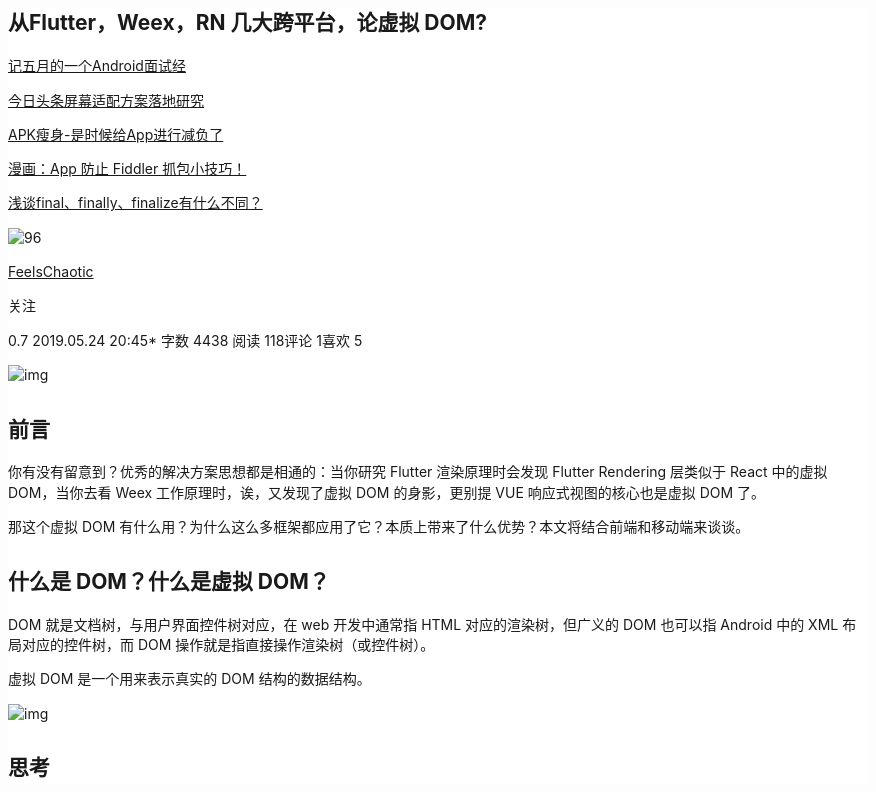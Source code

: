 ## 从Flutter，Weex，RN 几大跨平台，论虚拟 DOM?

[记五月的一个Android面试经](http://mp.weixin.qq.com/s?__biz=MzI3OTU0MzI4MQ==&mid=2247488166&idx=1&sn=87500da9bebf08f289e51c45b6d91569&chksm=eb477e38dc30f72e05473c9bb597e744f2787276610a6bdba89a2ef7740885c26f46528e69c8&scene=21#wechat_redirect)

[今日头条屏幕适配方案落地研究](http://mp.weixin.qq.com/s?__biz=MzI3OTU0MzI4MQ==&mid=2247488123&idx=1&sn=57f61d72c2858cd2b5dc008475d89435&chksm=eb477ee5dc30f7f325c1f52dcaccf934ea6bc0a1cc9e24d31cfb8c9cc385b5e2224c89171e12&scene=21#wechat_redirect)

[APK瘦身-是时候给App进行减负了](http://mp.weixin.qq.com/s?__biz=MzI3OTU0MzI4MQ==&mid=2247488134&idx=1&sn=a0946380b311a8e33ed1fce61afff6ad&chksm=eb477e18dc30f70eda6d4fe5f07bcf584177c3c8d168edb4ff64bcc613b4abce99f3771c609d&scene=21#wechat_redirect)

[漫画：App 防止 Fiddler 抓包小技巧！](http://mp.weixin.qq.com/s?__biz=MzI3OTU0MzI4MQ==&mid=2247488254&idx=1&sn=9ac1458d4763ca992faaf618fa3529a6&chksm=eb477e60dc30f776343de185af465dcfb9ac0d7696ec5285962e118c329dc28663c405560314&scene=21#wechat_redirect)

[浅谈final、finally、finalize有什么不同？](http://mp.weixin.qq.com/s?__biz=MzI3OTU0MzI4MQ==&mid=2247488187&idx=1&sn=66d23fc417a8b9ddfa7f319ca66cac96&chksm=eb477e25dc30f7334ac0ee49ce43905f33e0b9b439543d34890dfea4bc5c537bfc764c33bd67&scene=21#wechat_redirect)

![96](https://upload.jianshu.io/users/upload_avatars/3167794/a5bf2aa0-50e5-4391-8520-8520b48ddb1d.jpg?imageMogr2/auto-orient/strip|imageView2/1/w/96/h/96)

 

[FeelsChaotic](https://www.jianshu.com/u/79087863dce7)

 

关注

 0.7 2019.05.24 20:45* 字数 4438 阅读 118评论 1喜欢 5



![img](https://upload-images.jianshu.io/upload_images/3167794-2d227d10d3097288.png?imageMogr2/auto-orient/strip%7CimageView2/2/w/782/format/webp)

## 前言

你有没有留意到？优秀的解决方案思想都是相通的：当你研究 Flutter 渲染原理时会发现 Flutter Rendering 层类似于 React 中的虚拟 DOM，当你去看 Weex 工作原理时，诶，又发现了虚拟 DOM 的身影，更别提 VUE 响应式视图的核心也是虚拟 DOM 了。

那这个虚拟 DOM 有什么用？为什么这么多框架都应用了它？本质上带来了什么优势？本文将结合前端和移动端来谈谈。

## 什么是 DOM？什么是虚拟 DOM？

DOM 就是文档树，与用户界面控件树对应，在 web 开发中通常指 HTML 对应的渲染树，但广义的 DOM 也可以指 Android 中的 XML 布局对应的控件树，而 DOM 操作就是指直接操作渲染树（或控件树）。

虚拟 DOM 是一个用来表示真实的 DOM 结构的数据结构。



![img](https://upload-images.jianshu.io/upload_images/3167794-9a75dc4273e299fc.png?imageMogr2/auto-orient/strip%7CimageView2/2/w/1000/format/webp)

## 思考
